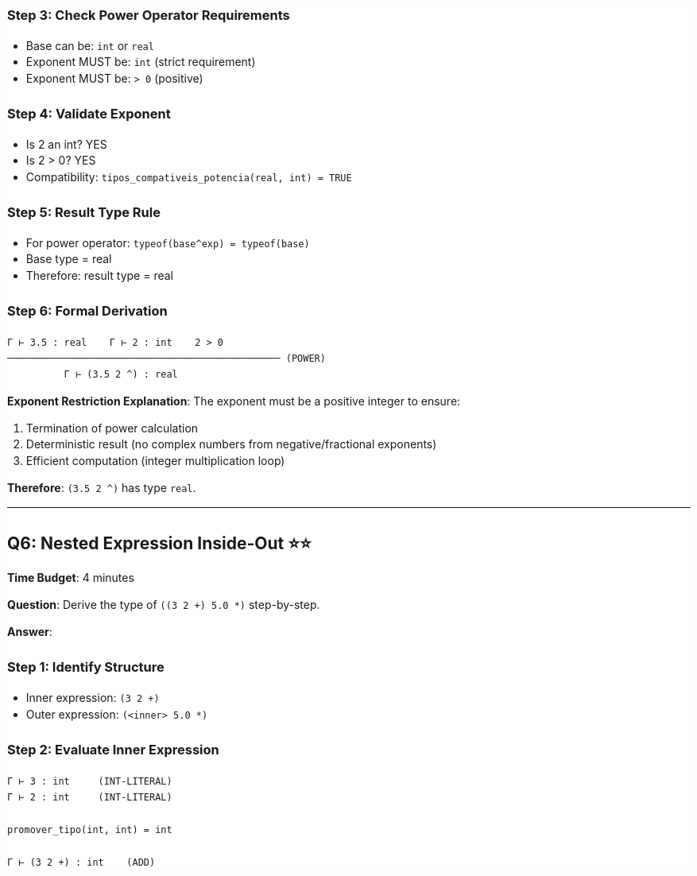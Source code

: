 ### Step 3: Check Power Operator Requirements
- Base can be: `int` or `real`
- Exponent MUST be: `int` (strict requirement)
- Exponent MUST be: `> 0` (positive)

### Step 4: Validate Exponent
- Is 2 an int? YES
- Is 2 > 0? YES
- Compatibility: `tipos_compativeis_potencia(real, int) = TRUE`

### Step 5: Result Type Rule
- For power operator: `typeof(base^exp) = typeof(base)`
- Base type = real
- Therefore: result type = real

### Step 6: Formal Derivation
```
Γ ⊢ 3.5 : real    Γ ⊢ 2 : int    2 > 0
──────────────────────────────────────────────── (POWER)
          Γ ⊢ (3.5 2 ^) : real
```

**Exponent Restriction Explanation**: The exponent must be a positive integer to ensure:
1. Termination of power calculation
2. Deterministic result (no complex numbers from negative/fractional exponents)
3. Efficient computation (integer multiplication loop)

**Therefore**: `(3.5 2 ^)` has type `real`.

---

## Q6: Nested Expression Inside-Out ⭐⭐

**Time Budget**: 4 minutes

**Question**: Derive the type of `((3 2 +) 5.0 *)` step-by-step.

**Answer**:

### Step 1: Identify Structure
- Inner expression: `(3 2 +)`
- Outer expression: `(<inner> 5.0 *)`

### Step 2: Evaluate Inner Expression
```
Γ ⊢ 3 : int     (INT-LITERAL)
Γ ⊢ 2 : int     (INT-LITERAL)

promover_tipo(int, int) = int

Γ ⊢ (3 2 +) : int    (ADD)
```
